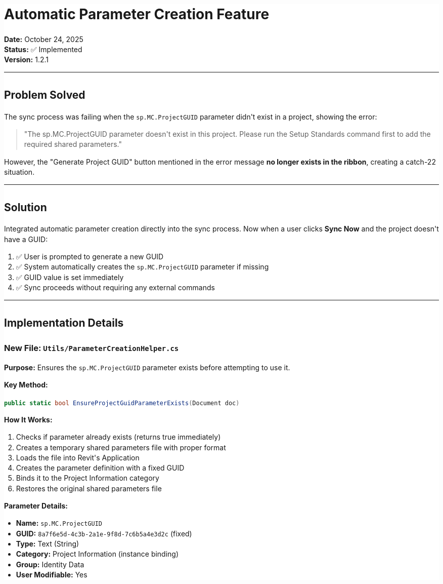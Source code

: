 # Automatic Parameter Creation Feature

**Date:** October 24, 2025  
**Status:** ✅ Implemented  
**Version:** 1.2.1

---

## Problem Solved

The sync process was failing when the `sp.MC.ProjectGUID` parameter didn't exist in a project, showing the error:

> "The sp.MC.ProjectGUID parameter doesn't exist in this project. Please run the Setup Standards command first to add the required shared parameters."

However, the "Generate Project GUID" button mentioned in the error message **no longer exists in the ribbon**, creating a catch-22 situation.

---

## Solution

Integrated automatic parameter creation directly into the sync process. Now when a user clicks **Sync Now** and the project doesn't have a GUID:

1. ✅ User is prompted to generate a new GUID
2. ✅ System automatically creates the `sp.MC.ProjectGUID` parameter if missing
3. ✅ GUID value is set immediately
4. ✅ Sync proceeds without requiring any external commands

---

## Implementation Details

### New File: `Utils/ParameterCreationHelper.cs`

**Purpose:** Ensures the `sp.MC.ProjectGUID` parameter exists before attempting to use it.

**Key Method:**
```csharp
public static bool EnsureProjectGuidParameterExists(Document doc)
```

**How It Works:**
1. Checks if parameter already exists (returns true immediately)
2. Creates a temporary shared parameters file with proper format
3. Loads the file into Revit's Application
4. Creates the parameter definition with a fixed GUID
5. Binds it to the Project Information category
6. Restores the original shared parameters file

**Parameter Details:**
- **Name:** `sp.MC.ProjectGUID`
- **GUID:** `8a7f6e5d-4c3b-2a1e-9f8d-7c6b5a4e3d2c` (fixed)
- **Type:** Text (String)
- **Category:** Project Information (instance binding)
- **Group:** Identity Data
- **User Modifiable:** Yes
